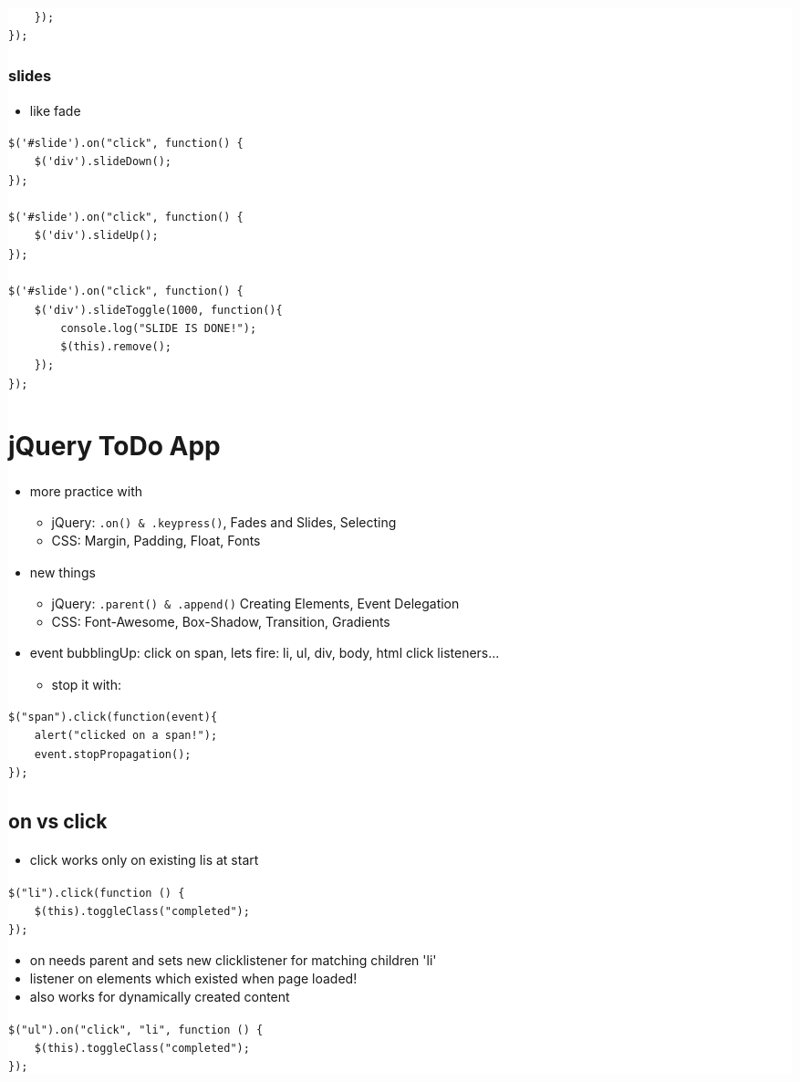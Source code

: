 ```
    });
});
```

### slides
- like fade
```
$('#slide').on("click", function() {
    $('div').slideDown();
});

$('#slide').on("click", function() {
    $('div').slideUp();
});

$('#slide').on("click", function() {
    $('div').slideToggle(1000, function(){
        console.log("SLIDE IS DONE!");
        $(this).remove();
    });
});
```

# jQuery ToDo App
- more practice with
	- jQuery: `.on() & .keypress()`, Fades and Slides, Selecting
	- CSS: Margin, Padding, Float, Fonts
- new things
	- jQuery: `.parent() & .append()` Creating Elements, Event Delegation
	- CSS: Font-Awesome, Box-Shadow, Transition, Gradients
	
- event bubblingUp: click on span, lets fire: li, ul, div, body, html click listeners...
	- stop it with:
```
$("span").click(function(event){
    alert("clicked on a span!");
    event.stopPropagation();
});
```

## on vs click
- click works only on existing lis at start
```
$("li").click(function () {
    $(this).toggleClass("completed");
});
```

- on needs parent and sets new clicklistener for matching children 'li'
- listener on elements which existed when page loaded!
- also works for dynamically created content
```
$("ul").on("click", "li", function () {
    $(this).toggleClass("completed");
});
```
